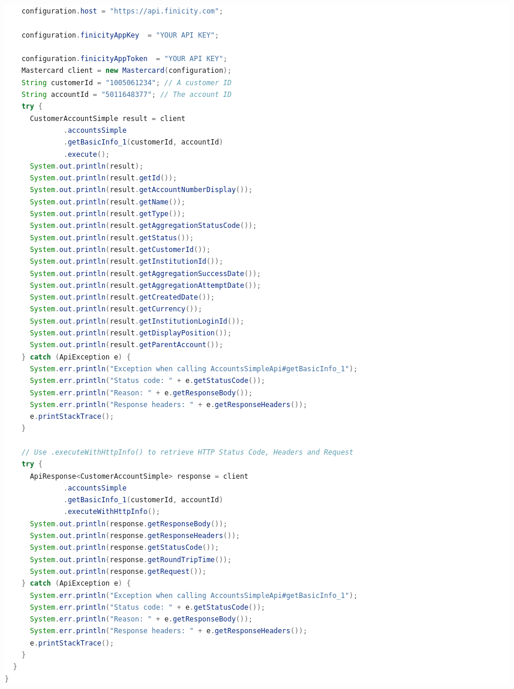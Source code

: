 ```java
    configuration.host = "https://api.finicity.com";
    
    configuration.finicityAppKey  = "YOUR API KEY";
    
    configuration.finicityAppToken  = "YOUR API KEY";
    Mastercard client = new Mastercard(configuration);
    String customerId = "1005061234"; // A customer ID
    String accountId = "5011648377"; // The account ID
    try {
      CustomerAccountSimple result = client
              .accountsSimple
              .getBasicInfo_1(customerId, accountId)
              .execute();
      System.out.println(result);
      System.out.println(result.getId());
      System.out.println(result.getAccountNumberDisplay());
      System.out.println(result.getName());
      System.out.println(result.getType());
      System.out.println(result.getAggregationStatusCode());
      System.out.println(result.getStatus());
      System.out.println(result.getCustomerId());
      System.out.println(result.getInstitutionId());
      System.out.println(result.getAggregationSuccessDate());
      System.out.println(result.getAggregationAttemptDate());
      System.out.println(result.getCreatedDate());
      System.out.println(result.getCurrency());
      System.out.println(result.getInstitutionLoginId());
      System.out.println(result.getDisplayPosition());
      System.out.println(result.getParentAccount());
    } catch (ApiException e) {
      System.err.println("Exception when calling AccountsSimpleApi#getBasicInfo_1");
      System.err.println("Status code: " + e.getStatusCode());
      System.err.println("Reason: " + e.getResponseBody());
      System.err.println("Response headers: " + e.getResponseHeaders());
      e.printStackTrace();
    }

    // Use .executeWithHttpInfo() to retrieve HTTP Status Code, Headers and Request
    try {
      ApiResponse<CustomerAccountSimple> response = client
              .accountsSimple
              .getBasicInfo_1(customerId, accountId)
              .executeWithHttpInfo();
      System.out.println(response.getResponseBody());
      System.out.println(response.getResponseHeaders());
      System.out.println(response.getStatusCode());
      System.out.println(response.getRoundTripTime());
      System.out.println(response.getRequest());
    } catch (ApiException e) {
      System.err.println("Exception when calling AccountsSimpleApi#getBasicInfo_1");
      System.err.println("Status code: " + e.getStatusCode());
      System.err.println("Reason: " + e.getResponseBody());
      System.err.println("Response headers: " + e.getResponseHeaders());
      e.printStackTrace();
    }
  }
}

```

